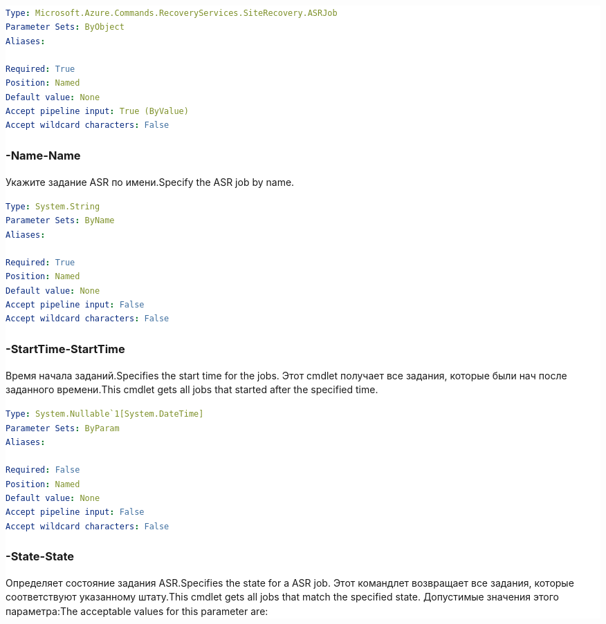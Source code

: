 ```yaml
Type: Microsoft.Azure.Commands.RecoveryServices.SiteRecovery.ASRJob
Parameter Sets: ByObject
Aliases:

Required: True
Position: Named
Default value: None
Accept pipeline input: True (ByValue)
Accept wildcard characters: False
```

### <span data-ttu-id="d1a3e-127">-Name</span><span class="sxs-lookup"><span data-stu-id="d1a3e-127">-Name</span></span>
<span data-ttu-id="d1a3e-128">Укажите задание ASR по имени.</span><span class="sxs-lookup"><span data-stu-id="d1a3e-128">Specify the ASR job by name.</span></span>

```yaml
Type: System.String
Parameter Sets: ByName
Aliases:

Required: True
Position: Named
Default value: None
Accept pipeline input: False
Accept wildcard characters: False
```

### <span data-ttu-id="d1a3e-129">-StartTime</span><span class="sxs-lookup"><span data-stu-id="d1a3e-129">-StartTime</span></span>
<span data-ttu-id="d1a3e-130">Время начала заданий.</span><span class="sxs-lookup"><span data-stu-id="d1a3e-130">Specifies the start time for the jobs.</span></span>
<span data-ttu-id="d1a3e-131">Этот cmdlet получает все задания, которые были нач после заданного времени.</span><span class="sxs-lookup"><span data-stu-id="d1a3e-131">This cmdlet gets all jobs that started after the specified time.</span></span>

```yaml
Type: System.Nullable`1[System.DateTime]
Parameter Sets: ByParam
Aliases:

Required: False
Position: Named
Default value: None
Accept pipeline input: False
Accept wildcard characters: False
```

### <span data-ttu-id="d1a3e-132">-State</span><span class="sxs-lookup"><span data-stu-id="d1a3e-132">-State</span></span>
<span data-ttu-id="d1a3e-133">Определяет состояние задания ASR.</span><span class="sxs-lookup"><span data-stu-id="d1a3e-133">Specifies the state for a ASR job.</span></span>
<span data-ttu-id="d1a3e-134">Этот командлет возвращает все задания, которые соответствуют указанному штату.</span><span class="sxs-lookup"><span data-stu-id="d1a3e-134">This cmdlet gets all jobs that match the specified state.</span></span>
<span data-ttu-id="d1a3e-135">Допустимые значения этого параметра:</span><span class="sxs-lookup"><span data-stu-id="d1a3e-135">The acceptable values for this parameter are:</span></span>
